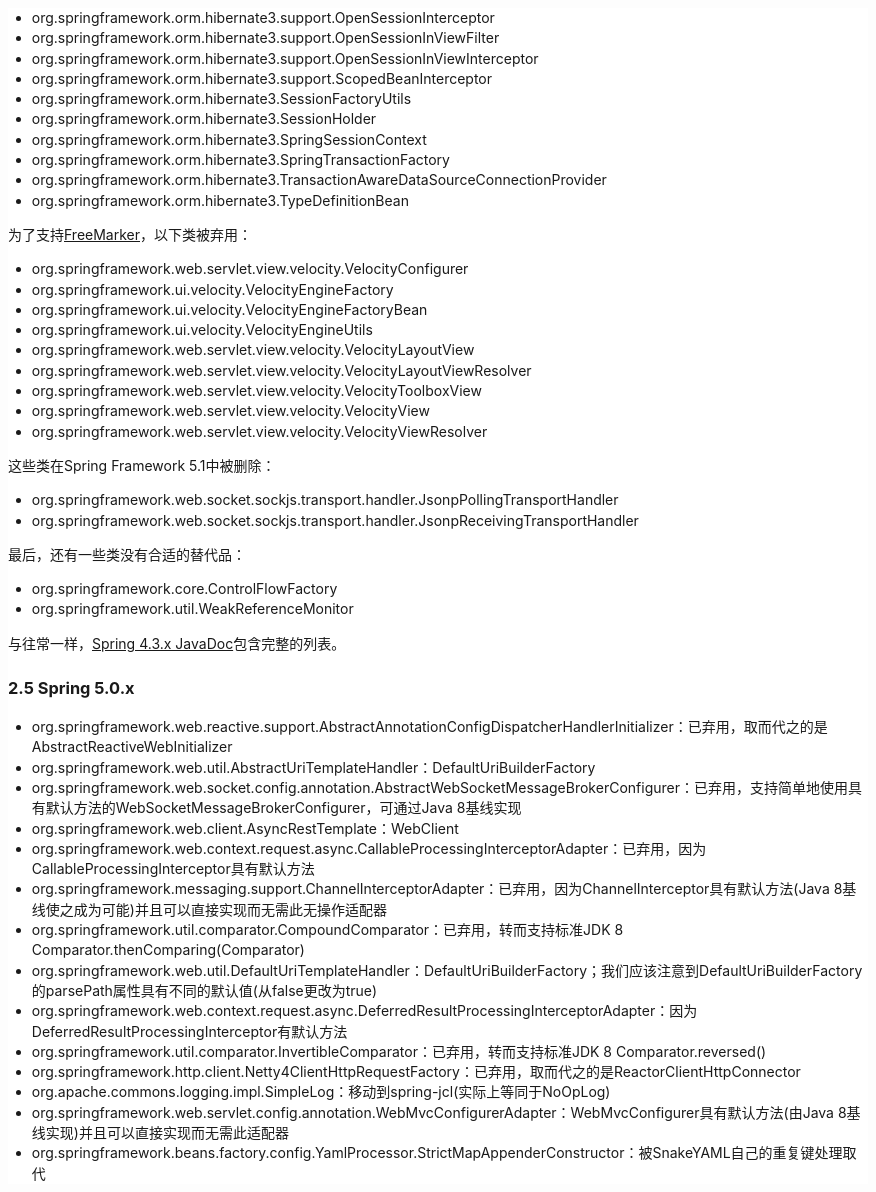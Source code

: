 -   org.springframework.orm.hibernate3.support.OpenSessionInterceptor
-   org.springframework.orm.hibernate3.support.OpenSessionInViewFilter
-   org.springframework.orm.hibernate3.support.OpenSessionInViewInterceptor
-   org.springframework.orm.hibernate3.support.ScopedBeanInterceptor
-   org.springframework.orm.hibernate3.SessionFactoryUtils
-   org.springframework.orm.hibernate3.SessionHolder
-   org.springframework.orm.hibernate3.SpringSessionContext
-   org.springframework.orm.hibernate3.SpringTransactionFactory
-   org.springframework.orm.hibernate3.TransactionAwareDataSourceConnectionProvider
-   org.springframework.orm.hibernate3.TypeDefinitionBean

为了支持[FreeMarker](https://www.baeldung.com/freemarker-in-spring-mvc-tutorial)，以下类被弃用：

-   org.springframework.web.servlet.view.velocity.VelocityConfigurer
-   org.springframework.ui.velocity.VelocityEngineFactory
-   org.springframework.ui.velocity.VelocityEngineFactoryBean
-   org.springframework.ui.velocity.VelocityEngineUtils
-   org.springframework.web.servlet.view.velocity.VelocityLayoutView
-   org.springframework.web.servlet.view.velocity.VelocityLayoutViewResolver
-   org.springframework.web.servlet.view.velocity.VelocityToolboxView
-   org.springframework.web.servlet.view.velocity.VelocityView
-   org.springframework.web.servlet.view.velocity.VelocityViewResolver

这些类在Spring Framework 5.1中被删除：

-   org.springframework.web.socket.sockjs.transport.handler.JsonpPollingTransportHandler
-   org.springframework.web.socket.sockjs.transport.handler.JsonpReceivingTransportHandler

最后，还有一些类没有合适的替代品：

-   org.springframework.core.ControlFlowFactory
-   org.springframework.util.WeakReferenceMonitor

与往常一样，[Spring 4.3.x JavaDoc](https://docs.spring.io/spring-framework/docs/4.3.x/javadoc-api/deprecated-list.html)包含完整的列表。

### 2.5 Spring 5.0.x

-   org.springframework.web.reactive.support.AbstractAnnotationConfigDispatcherHandlerInitializer：已弃用，取而代之的是AbstractReactiveWebInitializer
-   org.springframework.web.util.AbstractUriTemplateHandler：DefaultUriBuilderFactory
-   org.springframework.web.socket.config.annotation.AbstractWebSocketMessageBrokerConfigurer：已弃用，支持简单地使用具有默认方法的WebSocketMessageBrokerConfigurer，可通过Java 8基线实现
-   org.springframework.web.client.AsyncRestTemplate：WebClient
-   org.springframework.web.context.request.async.CallableProcessingInterceptorAdapter：已弃用，因为CallableProcessingInterceptor具有默认方法
-   org.springframework.messaging.support.ChannelInterceptorAdapter：已弃用，因为ChannelInterceptor具有默认方法(Java 8基线使之成为可能)并且可以直接实现而无需此无操作适配器
-   org.springframework.util.comparator.CompoundComparator：已弃用，转而支持标准JDK 8 Comparator.thenComparing(Comparator)
-   org.springframework.web.util.DefaultUriTemplateHandler：DefaultUriBuilderFactory；我们应该注意到DefaultUriBuilderFactory的parsePath属性具有不同的默认值(从false更改为true)
-   org.springframework.web.context.request.async.DeferredResultProcessingInterceptorAdapter：因为DeferredResultProcessingInterceptor有默认方法
-   org.springframework.util.comparator.InvertibleComparator：已弃用，转而支持标准JDK 8 Comparator.reversed()
-   org.springframework.http.client.Netty4ClientHttpRequestFactory：已弃用，取而代之的是ReactorClientHttpConnector
-   org.apache.commons.logging.impl.SimpleLog：移动到spring-jcl(实际上等同于NoOpLog)
-   org.springframework.web.servlet.config.annotation.WebMvcConfigurerAdapter：WebMvcConfigurer具有默认方法(由Java 8基线实现)并且可以直接实现而无需此适配器
-   org.springframework.beans.factory.config.YamlProcessor.StrictMapAppenderConstructor：被SnakeYAML自己的重复键处理取代
